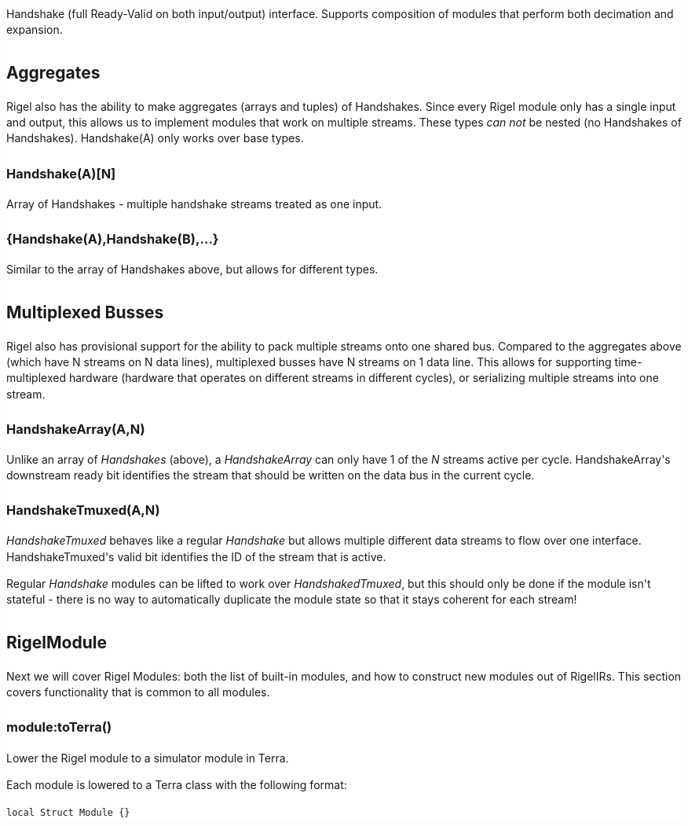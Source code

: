 Handshake (full Ready-Valid on both input/output) interface. Supports composition of modules that perform both decimation and expansion.

## Aggregates ##

Rigel also has the ability to make aggregates (arrays and tuples) of Handshakes. Since every Rigel module only has a single input and output, this allows us to implement modules that work on multiple streams. These types _can not_ be nested (no Handshakes of Handshakes). Handshake(A) only works over base types.

### Handshake(A)[N] ###

Array of Handshakes - multiple handshake streams treated as one input.

### {Handshake(A),Handshake(B),...} ###

Similar to the array of Handshakes above, but allows for different types.

## Multiplexed Busses ##

Rigel also has provisional support for the ability to pack multiple streams onto one shared bus. Compared to the aggregates above (which have N streams on N data lines), multiplexed busses have N streams on 1 data line. This allows for supporting time-multiplexed hardware (hardware that operates on different streams in different cycles), or serializing multiple streams into one stream.

### HandshakeArray(A,N) ###

Unlike an array of *Handshakes* (above), a *HandshakeArray* can only have 1 of the *N* streams active per cycle. HandshakeArray's downstream ready bit identifies the stream that should be written on the data bus in the current cycle.

### HandshakeTmuxed(A,N) ###

*HandshakeTmuxed* behaves like a regular *Handshake* but allows multiple different data streams to flow over one interface. HandshakeTmuxed's valid bit identifies the ID of the stream that is active. 

Regular *Handshake* modules can be lifted to work over *HandshakedTmuxed*, but this should only be done if the module isn't stateful - there is no way to automatically duplicate the module state so that it stays coherent for each stream!


RigelModule
-----------

Next we will cover Rigel Modules: both the list of built-in modules, and how to construct new modules out of RigelIRs. This section covers functionality that is common to all modules.

### module:toTerra() ###

Lower the Rigel module to a simulator module in Terra.

Each module is lowered to a Terra class with the following format:

    local Struct Module {}
